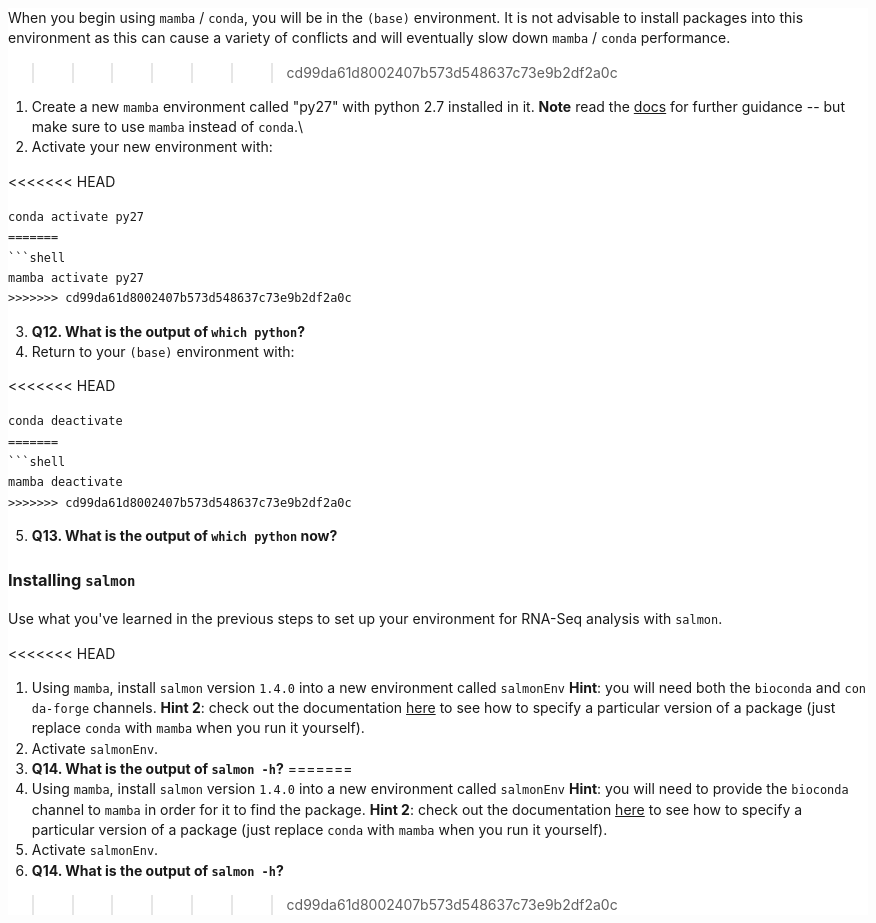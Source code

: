 When you begin using `mamba` / `conda`, you will be in the `(base)` environment. It is not advisable to install packages into this environment as this can cause a variety of conflicts and will eventually slow down `mamba` / `conda` performance. 
>>>>>>> cd99da61d8002407b573d548637c73e9b2df2a0c

1.  Create a new `mamba` environment called "py27" with python 2.7 installed in it. **Note** read the [docs](https://conda.io/projects/conda/en/latest/user-guide/tasks/manage-environments.html#creating-an-environment-with-commands) for further guidance -- but make sure to use `mamba` instead of `conda`.\
2.  Activate your new environment with:

<<<<<<< HEAD
``` shell
conda activate py27
=======
```shell
mamba activate py27
>>>>>>> cd99da61d8002407b573d548637c73e9b2df2a0c
```

3.  **Q12. What is the output of `which python`?**
4.  Return to your `(base)` environment with:

<<<<<<< HEAD
``` shell
conda deactivate
=======
```shell
mamba deactivate
>>>>>>> cd99da61d8002407b573d548637c73e9b2df2a0c
```

5.  **Q13. What is the output of `which python` now?**

### Installing `salmon`

Use what you've learned in the previous steps to set up your environment for RNA-Seq analysis with `salmon`.

<<<<<<< HEAD
1.  Using `mamba`, install `salmon` version `1.4.0` into a new environment called `salmonEnv` **Hint**: you will need both the `bioconda` and `conda-forge` channels. **Hint 2**: check out the documentation [here](https://docs.conda.io/projects/conda/en/latest/user-guide/tasks/manage-pkgs.html#installing-packages) to see how to specify a particular version of a package (just replace `conda` with `mamba` when you run it yourself).
2.  Activate `salmonEnv`.
3.  **Q14. What is the output of `salmon -h`?**
=======
1. Using `mamba`, install `salmon` version `1.4.0` into a new environment called `salmonEnv` **Hint**: you will need to provide the `bioconda` channel to `mamba` in order for it to find the package. **Hint 2**: check out the documentation [here](https://docs.conda.io/projects/conda/en/latest/user-guide/tasks/manage-pkgs.html#installing-packages) to see how to specify a particular version of a package (just replace `conda` with `mamba` when you run it yourself).
2. Activate `salmonEnv`.
3. **Q14. What is the output of `salmon -h`?**
>>>>>>> cd99da61d8002407b573d548637c73e9b2df2a0c

